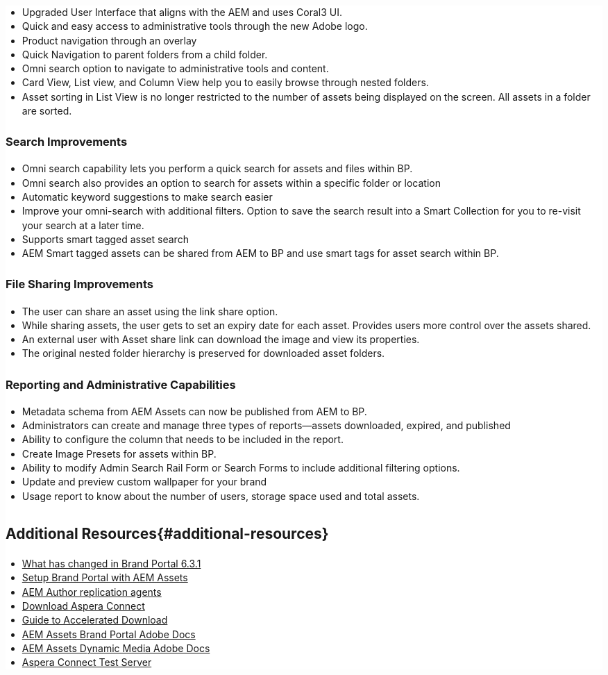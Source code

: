 * Upgraded User Interface that aligns with the AEM and uses Coral3 UI.
* Quick and easy access to administrative tools through the new Adobe logo.
* Product navigation through an overlay
* Quick Navigation to parent folders from a child folder. 
* Omni search option to navigate to administrative tools and content. 
* Card View, List view, and Column View help you to easily browse through nested folders.
* Asset sorting in List View is no longer restricted to the number of assets being displayed on the screen. All assets in a folder are sorted.

### Search Improvements

* Omni search capability lets you perform a quick search for assets and files within BP.
* Omni search also provides an option to search for assets within a specific folder or location
* Automatic keyword suggestions to make search easier
* Improve your omni-search with additional filters. Option to save the search result into a Smart Collection for you to re-visit your search at a later time.
* Supports smart tagged asset search
* AEM Smart tagged assets can be shared from AEM to BP and use smart tags for asset search within BP.

### File Sharing Improvements

* The user can share an asset using the link share option. 
* While sharing assets, the user gets to set an expiry date for each asset. Provides users more control over the assets shared. 
* An external user with Asset share link can download the image and view its properties.
* The original nested folder hierarchy is preserved for downloaded asset folders.

### Reporting and Administrative Capabilities

* Metadata schema from AEM Assets can now be published from AEM to BP. 
* Administrators can create and manage three types of reports—assets downloaded, expired, and published
* Ability to configure the column that needs to be included in the report. 
* Create Image Presets for assets within BP.
* Ability to modify Admin Search Rail Form or Search Forms to include additional filtering options. 
* Update and preview custom wallpaper for your brand
* Usage report to know about the number of users, storage space used and total assets.

## Additional Resources{#additional-resources}

* [What has changed in Brand Portal 6.3.1](https://helpx.adobe.com/experience-manager/brand-portal/using/whats-new.html#Whatchangedin631)
* [Setup Brand Portal with AEM Assets](brand-portal-technical-video-develop.md)
* [AEM Author replication agents](https://helpx.adobe.com/experience-manager/6-5/assets/using/brand-portal-configuring-integration.html)
* [Download Aspera Connect](https://downloads.asperasoft.com/connect2/)
* [Guide to Accelerated Download](https://helpx.adobe.com/experience-manager/brand-portal/using/accelerated-download.html#main-pars_header)
* [AEM Assets Brand Portal Adobe Docs](https://helpx.adobe.com/experience-manager/brand-portal/using/brand-portal.html)
* [AEM Assets Dynamic Media Adobe Docs](https://docs.adobe.com/docs/en/aem/6-3/author/assets/dynamic-media.html)
* [Aspera Connect Test Server](https://test-connect.asperasoft.com/)